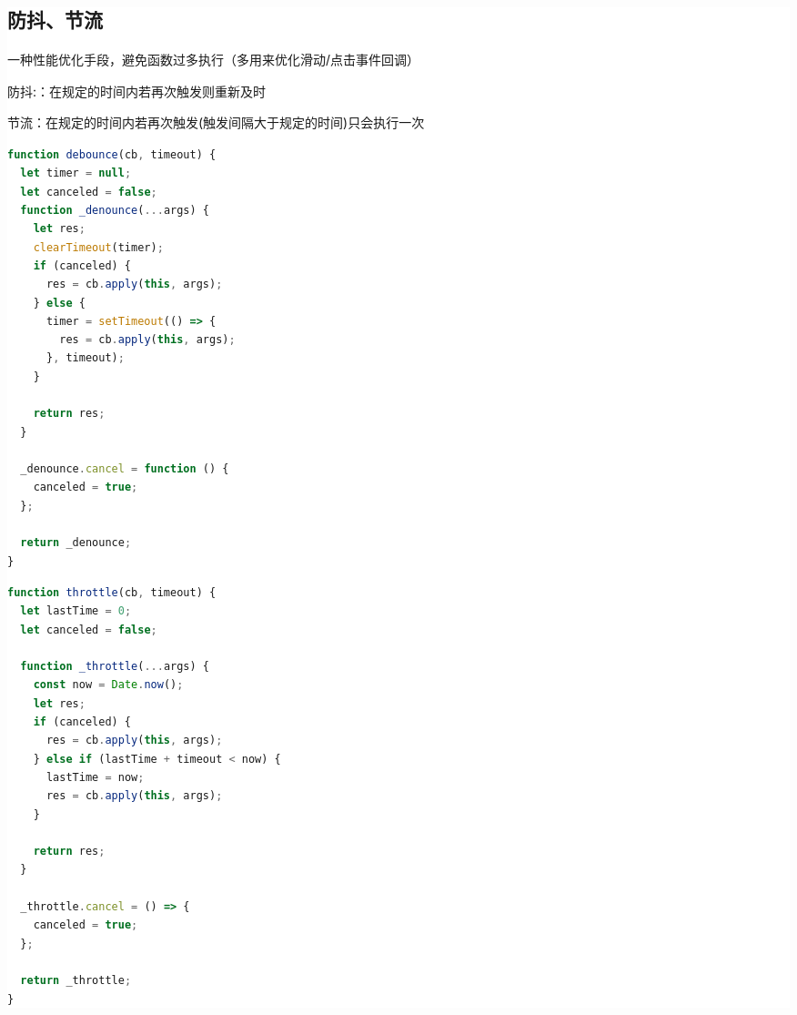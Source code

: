 ## 防抖、节流

一种性能优化手段，避免函数过多执行（多用来优化滑动/点击事件回调）

防抖:：在规定的时间内若再次触发则重新及时

节流：在规定的时间内若再次触发(触发间隔大于规定的时间)只会执行一次

``` js
function debounce(cb, timeout) {
  let timer = null;
  let canceled = false;
  function _denounce(...args) {
    let res;
    clearTimeout(timer);
    if (canceled) {
      res = cb.apply(this, args);
    } else {
      timer = setTimeout(() => {
        res = cb.apply(this, args);
      }, timeout);
    }

    return res;
  }

  _denounce.cancel = function () {
    canceled = true;
  };

  return _denounce;
}
```

``` js
function throttle(cb, timeout) {
  let lastTime = 0;
  let canceled = false;

  function _throttle(...args) {
    const now = Date.now();
    let res;
    if (canceled) {
      res = cb.apply(this, args);
    } else if (lastTime + timeout < now) {
      lastTime = now;
      res = cb.apply(this, args);
    }

    return res;
  }

  _throttle.cancel = () => {
    canceled = true;
  };

  return _throttle;
}
```
